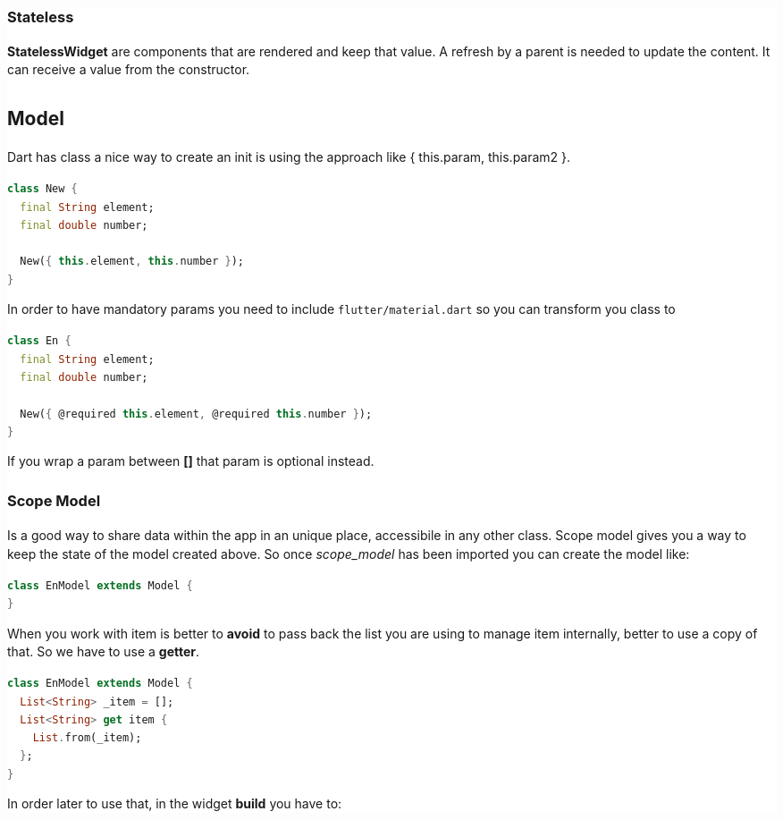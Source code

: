 ### Stateless
**StatelessWidget** are components that are rendered and keep that value. A refresh by a parent is needed to update the content. It can receive a value from the constructor.

## Model
Dart has class a nice way to create an init is using the approach like { this.param, this.param2 }.

```dart
class New {
  final String element;
  final double number;
  
  New({ this.element, this.number });
}
```

In order to have mandatory params you need to include `flutter/material.dart` so you can transform you class to

```dart
class En {
  final String element;
  final double number;
  
  New({ @required this.element, @required this.number });
}
```

If you wrap a param between **[]** that param is optional instead.

### Scope Model
Is a good way to share data within the app in an unique place, accessibile in any other class.
Scope model gives you a way to keep the state of the model created above.
So once *scope_model* has been imported you can create the model like:

```dart
class EnModel extends Model {
}
```

When you work with item is better to **avoid** to pass back the list you are using to manage item internally, better to use a copy of that.
So we have to use a **getter**.

```dart
class EnModel extends Model {
  List<String> _item = [];
  List<String> get item {
    List.from(_item);
  }; 
}
```

In order later to use that, in the widget **build** you have to:
